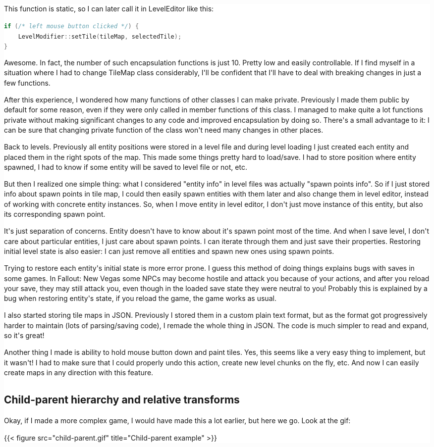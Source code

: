 This function is static, so I can later call it in LevelEditor like this:

```cpp
if (/* left mouse button clicked */) {
    LevelModifier::setTile(tileMap, selectedTile);
}
```

Awesome. In fact, the number of such encapsulation functions is just 10. Pretty low and easily controllable. If I find myself in a situation where I had to change TileMap class considerably, I'll be confident that I'll have to deal with breaking changes in just a few functions.

After this experience, I wondered how many functions of other classes I can make private. Previously I made them public by default for some reason, even if they were only called in member functions of this class. I managed to make quite a lot functions private without making significant changes to any code and improved encapsulation by doing so. There's a small advantage to it: I can be sure that changing private function of the class won't need many changes in other places.

Back to levels. Previously all entity positions were stored in a level file and during level loading I just created each entity and placed them in the right spots of the map. This made some things pretty hard to load/save. I had to store position where entity spawned, I had to know if some entity will be saved to level file or not, etc.

But then I realized one simple thing: what I considered "entity info" in level files was actually "spawn points info". So if I just stored info about spawn points in tile map, I could then easily spawn entities with them later and also change them in level editor, instead of working with concrete entity instances. So, when I move entity in level editor, I don't just move instance of this entity, but also its corresponding spawn point.

It's just separation of concerns. Entity doesn't have to know about it's spawn point most of the time. And when I save level, I don't care about particular entities, I just care about spawn points. I can iterate through them and just save their properties. Restoring initial level state is also easier: I can just remove all entities and spawn new ones using spawn points.

Trying to restore each entity's initial state is more error prone. I guess this method of doing things explains bugs with saves in some games. In Fallout: New Vegas some NPCs may become hostile and attack you because of your actions, and after you reload your save, they may still attack you, even though in the loaded save state they were neutral to you! Probably this is explained by a bug when restoring entity's state, if you reload the game, the game works as usual.

I also started storing tile maps in JSON. Previously I stored them in a custom plain text format, but as the format got progressively harder to maintain (lots of parsing/saving code), I remade the whole thing in JSON. The code is much simpler to read and expand, so it's great!

Another thing I made is ability to hold mouse button down and paint tiles. Yes, this seems like a very easy thing to implement, but it wasn't! I had to make sure that I could properly undo this action, create new level chunks on the fly, etc. And now I can easily create maps in any direction with this feature.

## Child-parent hierarchy and relative transforms

Okay, if I made a more complex game, I would have made this a lot earlier, but here we go. Look at the gif:

{{< figure src="child-parent.gif" title="Child-parent example" >}}
